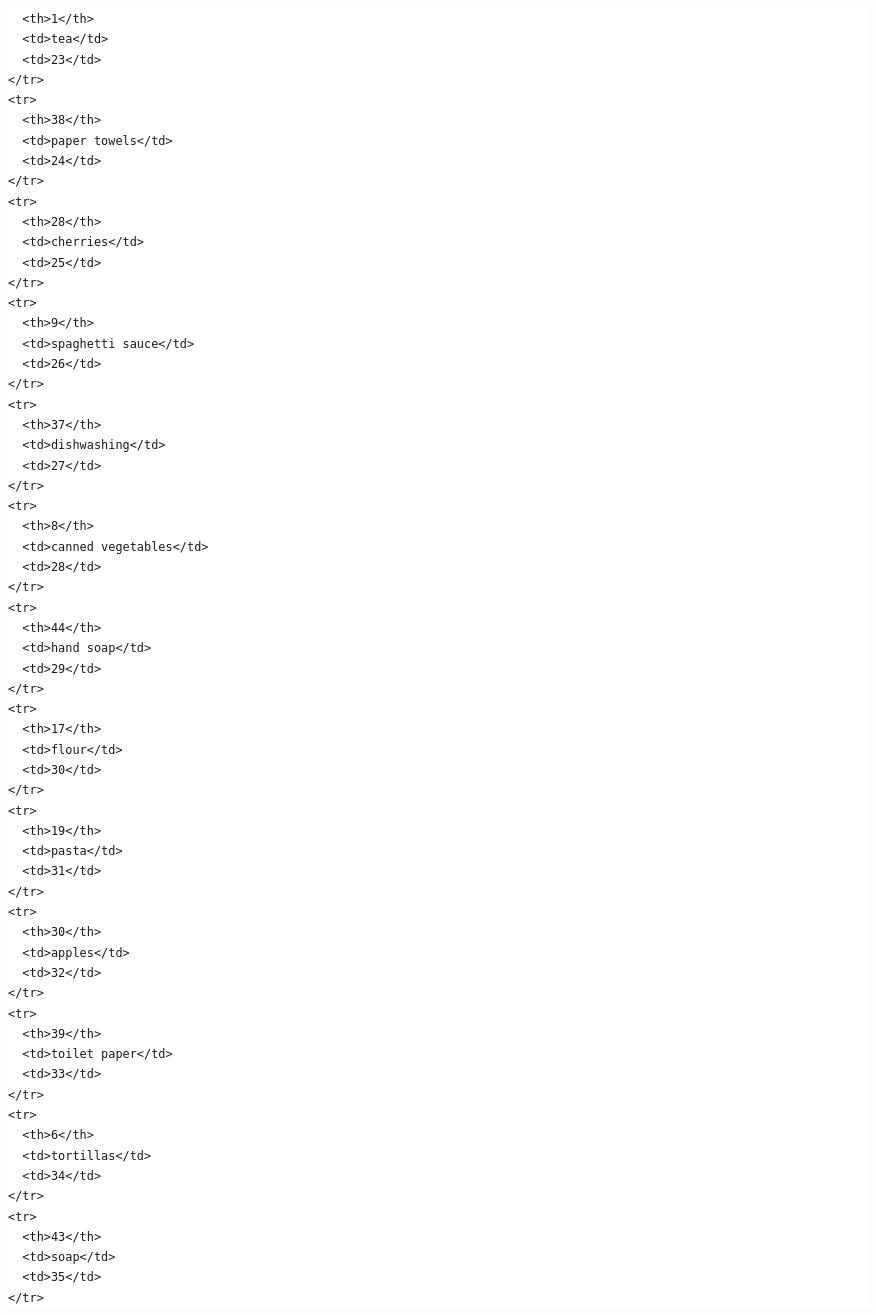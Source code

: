       <th>1</th>
      <td>tea</td>
      <td>23</td>
    </tr>
    <tr>
      <th>38</th>
      <td>paper towels</td>
      <td>24</td>
    </tr>
    <tr>
      <th>28</th>
      <td>cherries</td>
      <td>25</td>
    </tr>
    <tr>
      <th>9</th>
      <td>spaghetti sauce</td>
      <td>26</td>
    </tr>
    <tr>
      <th>37</th>
      <td>dishwashing</td>
      <td>27</td>
    </tr>
    <tr>
      <th>8</th>
      <td>canned vegetables</td>
      <td>28</td>
    </tr>
    <tr>
      <th>44</th>
      <td>hand soap</td>
      <td>29</td>
    </tr>
    <tr>
      <th>17</th>
      <td>flour</td>
      <td>30</td>
    </tr>
    <tr>
      <th>19</th>
      <td>pasta</td>
      <td>31</td>
    </tr>
    <tr>
      <th>30</th>
      <td>apples</td>
      <td>32</td>
    </tr>
    <tr>
      <th>39</th>
      <td>toilet paper</td>
      <td>33</td>
    </tr>
    <tr>
      <th>6</th>
      <td>tortillas</td>
      <td>34</td>
    </tr>
    <tr>
      <th>43</th>
      <td>soap</td>
      <td>35</td>
    </tr>